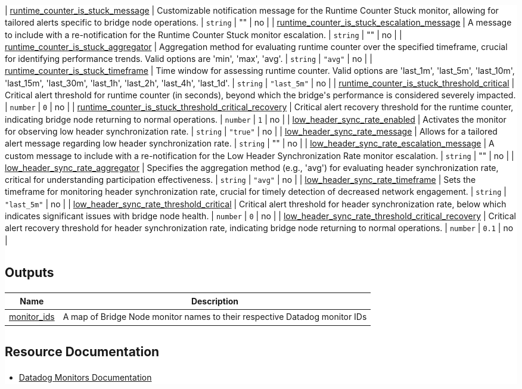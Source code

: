 | <a name="variable_runtime_counter_is_stuck_message"></a> [runtime_counter_is_stuck_message](#variable_runtime_counter_is_stuck_message) | Customizable notification message for the Runtime Counter Stuck monitor, allowing for tailored alerts specific to bridge node operations. | `string` | "" | no |
| <a name="variable_runtime_counter_is_stuck_escalation_message"></a> [runtime_counter_is_stuck_escalation_message](#variable_runtime_counter_is_stuck_escalation_message) | A message to include with a re-notification for the Runtime Counter Stuck monitor escalation. | `string` | "" | no |
| <a name="variable_runtime_counter_is_stuck_aggregator"></a> [runtime_counter_is_stuck_aggregator](#variable_runtime_counter_is_stuck_aggregator) | Aggregation method for evaluating runtime counter over the specified timeframe, crucial for identifying performance trends. Valid options are 'min', 'max', 'avg'. | `string` | `"avg"` | no |
| <a name="variable_runtime_counter_is_stuck_timeframe"></a> [runtime_counter_is_stuck_timeframe](#variable_runtime_counter_is_stuck_timeframe) | Time window for assessing runtime counter. Valid options are 'last_1m', 'last_5m', 'last_10m', 'last_15m', 'last_30m', 'last_1h', 'last_2h', 'last_4h', 'last_1d'. | `string` | `"last_5m"` | no |
| <a name="variable_runtime_counter_is_stuck_threshold_critical"></a> [runtime_counter_is_stuck_threshold_critical](#variable_runtime_counter_is_stuck_threshold_critical) | Critical alert threshold for runtime counter (in seconds), beyond which the bridge's performance is considered severely impacted. | `number` | `0` | no |
| <a name="variable_runtime_counter_is_stuck_threshold_critical_recovery"></a> [runtime_counter_is_stuck_threshold_critical_recovery](#variable_runtime_counter_is_stuck_threshold_critical_recovery) | Critical alert recovery threshold for the runtime counter, indicating bridge node returning to normal operations. | `number` | `1` | no |
| <a name="variable_low_header_sync_rate_enabled"></a> [low_header_sync_rate_enabled](#variable_low_header_sync_rate_enabled) | Activates the monitor for observing low header synchronization rate. | `string` | `"true"` | no |
| <a name="variable_low_header_sync_rate_message"></a> [low_header_sync_rate_message](#variable_low_header_sync_rate_message) | Allows for a tailored alert message regarding low  header synchronization rate. | `string` | "" | no |
| <a name="variable_low_header_sync_rate_escalation_message"></a> [low_header_sync_rate_escalation_message](#variable_low_header_sync_rate_escalation_message) | A custom message to include with a re-notification for the Low Header Synchronization Rate monitor escalation. | `string` | "" | no |
| <a name="variable_low_header_sync_rate_aggregator"></a> [low_header_sync_rate_aggregator](#variable_low_header_sync_rate_aggregator) | Specifies the aggregation method (e.g., 'avg') for evaluating header synchronization rate, critical for understanding participation effectiveness. | `string` | `"avg"` | no |
| <a name="variable_low_header_sync_rate_timeframe"></a> [low_header_sync_rate_timeframe](#variable_low_header_sync_rate_timeframe) | Sets the timeframe for monitoring header synchronization rate, crucial for timely detection of decreased network engagement. | `string` | `"last_5m"` | no |
| <a name="variable_low_header_sync_rate_threshold_critical"></a> [low_header_sync_rate_threshold_critical](#variable_low_consensus_proposal_rate_threshold_critical) | Critical alert threshold for header synchronization rate, below which indicates significant issues with bridge node health. | `number` | `0` | no |
| <a name="variable_low_header_sync_rate_threshold_critical_recovery"></a> [low_header_sync_rate_threshold_critical_recovery](#variable_low_consensus_proposal_rate_threshold_critical_recovery) | Critical alert recovery threshold for header synchronization rate, indicating bridge node returning to normal operations. | `number` | `0.1` | no |

## Outputs

| Name | Description |
|------|-------------|
| <a name="output_monitor_ids"></a> [monitor_ids](#output_validator_monitor_ids) | A map of Bridge Node monitor names to their respective Datadog monitor IDs |


## Resource Documentation
* [Datadog Monitors Documentation](https://docs.datadoghq.com/monitors/)
